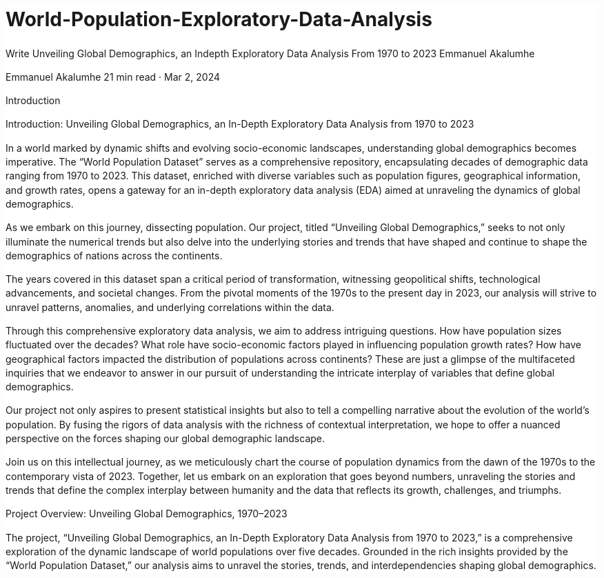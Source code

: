 # World-Population-Exploratory-Data-Analysis
Write
Unveiling Global Demographics, an Indepth Exploratory Data Analysis From 1970 to 2023
Emmanuel Akalumhe

Emmanuel Akalumhe
21 min read
·
Mar 2, 2024

Introduction

Introduction: Unveiling Global Demographics, an In-Depth Exploratory Data Analysis from 1970 to 2023

In a world marked by dynamic shifts and evolving socio-economic landscapes, understanding global demographics becomes imperative. The “World Population Dataset” serves as a comprehensive repository, encapsulating decades of demographic data ranging from 1970 to 2023. This dataset, enriched with diverse variables such as population figures, geographical information, and growth rates, opens a gateway for an in-depth exploratory data analysis (EDA) aimed at unraveling the dynamics of global demographics.

As we embark on this journey, dissecting population. Our project, titled “Unveiling Global Demographics,” seeks to not only illuminate the numerical trends but also delve into the underlying stories and trends that have shaped and continue to shape the demographics of nations across the continents.

The years covered in this dataset span a critical period of transformation, witnessing geopolitical shifts, technological advancements, and societal changes. From the pivotal moments of the 1970s to the present day in 2023, our analysis will strive to unravel patterns, anomalies, and underlying correlations within the data.

Through this comprehensive exploratory data analysis, we aim to address intriguing questions. How have population sizes fluctuated over the decades? What role have socio-economic factors played in influencing population growth rates? How have geographical factors impacted the distribution of populations across continents? These are just a glimpse of the multifaceted inquiries that we endeavor to answer in our pursuit of understanding the intricate interplay of variables that define global demographics.

Our project not only aspires to present statistical insights but also to tell a compelling narrative about the evolution of the world’s population. By fusing the rigors of data analysis with the richness of contextual interpretation, we hope to offer a nuanced perspective on the forces shaping our global demographic landscape.

Join us on this intellectual journey, as we meticulously chart the course of population dynamics from the dawn of the 1970s to the contemporary vista of 2023. Together, let us embark on an exploration that goes beyond numbers, unraveling the stories and trends that define the complex interplay between humanity and the data that reflects its growth, challenges, and triumphs.

Project Overview: Unveiling Global Demographics, 1970–2023

The project, “Unveiling Global Demographics, an In-Depth Exploratory Data Analysis from 1970 to 2023,” is a comprehensive exploration of the dynamic landscape of world populations over five decades. Grounded in the rich insights provided by the “World Population Dataset,” our analysis aims to unravel the stories, trends, and interdependencies shaping global demographics.
